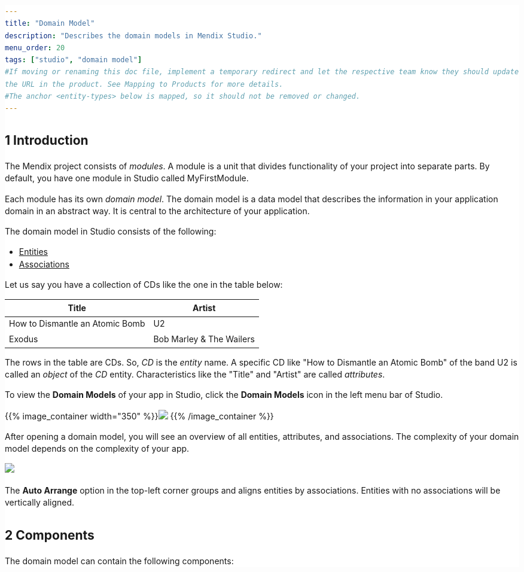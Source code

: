 ```yaml
---
title: "Domain Model"
description: "Describes the domain models in Mendix Studio."
menu_order: 20
tags: ["studio", "domain model"]
#If moving or renaming this doc file, implement a temporary redirect and let the respective team know they should update the URL in the product. See Mapping to Products for more details.
#The anchor <entity-types> below is mapped, so it should not be removed or changed.
---
```


## 1 Introduction

The Mendix project consists of *modules*. A module is a unit that divides functionality of your project into separate parts. By default, you have one module in Studio called MyFirstModule. 

Each module has its own *domain model*. The domain model is a data model that describes the information in your application domain in an abstract way. It is central to the architecture of your application. 

The domain model in Studio consists of the following:

* [Entities](#entity-types)
* [Associations](domain-models-association-properties) 

Let us say you have a collection of CDs like the one in the table below:

| Title                           | Artist                   |
| ------------------------------- | ------------------------ |
| How to Dismantle an Atomic Bomb | U2                       |
| Exodus                          | Bob Marley & The Wailers |

The rows in the table are CDs. So, *CD* is the *entity* name. A specific CD like "How to Dismantle an Atomic Bomb" of the band U2 is called an *object* of the *CD* entity. Characteristics like the "Title" and "Artist" are called *attributes*.

To view the **Domain Models** of your app in Studio, click the **Domain Models** icon in the left menu bar of Studio.

{{% image_container width="350" %}}![](attachments/domain-models/domain-model.png)
{{% /image_container %}}

After opening a domain model, you will see an overview of all entities, attributes, and associations. The complexity of your domain model depends on the complexity of your app.

![](attachments/domain-models/domain-overview.png)

The **Auto Arrange** option in the top-left corner groups and aligns entities by associations. Entities with no associations will be vertically aligned. 

## 2 Components 

The domain model can contain the following components:
